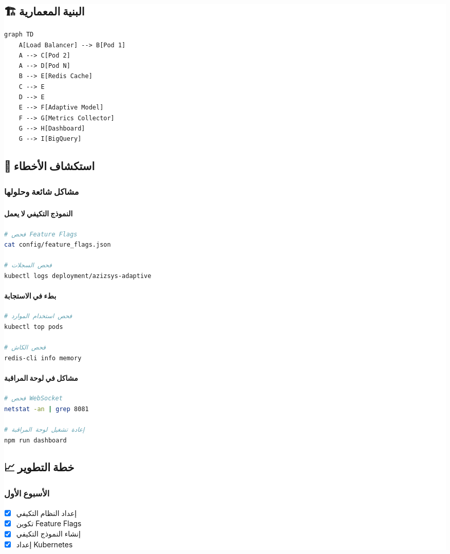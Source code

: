 ## 🏗️ البنية المعمارية

```mermaid
graph TD
    A[Load Balancer] --> B[Pod 1]
    A --> C[Pod 2]
    A --> D[Pod N]
    B --> E[Redis Cache]
    C --> E
    D --> E
    E --> F[Adaptive Model]
    F --> G[Metrics Collector]
    G --> H[Dashboard]
    G --> I[BigQuery]
```

## 🚨 استكشاف الأخطاء

### مشاكل شائعة وحلولها

#### النموذج التكيفي لا يعمل
```bash
# فحص Feature Flags
cat config/feature_flags.json

# فحص السجلات
kubectl logs deployment/azizsys-adaptive
```

#### بطء في الاستجابة
```bash
# فحص استخدام الموارد
kubectl top pods

# فحص الكاش
redis-cli info memory
```

#### مشاكل في لوحة المراقبة
```bash
# فحص WebSocket
netstat -an | grep 8081

# إعادة تشغيل لوحة المراقبة
npm run dashboard
```

## 📈 خطة التطوير

### الأسبوع الأول
- [x] إعداد النظام التكيفي
- [x] تكوين Feature Flags
- [x] إنشاء النموذج التكيفي
- [x] إعداد Kubernetes
